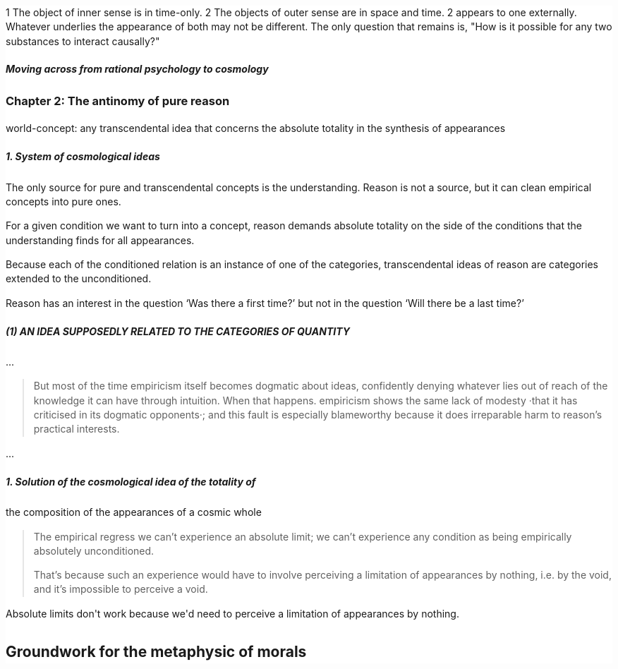 1 The object of inner sense is in time-only.
2 The objects of outer sense are in space and time.
2 appears to one externally. Whatever underlies the appearance of both may not be different.
The only question that remains is, "How is it possible for any two substances to interact causally?"

##### Moving across from rational psychology to cosmology

### Chapter 2:  The antinomy of pure reason

world-concept: any transcendental idea that concerns the absolute totality in the synthesis of appearances

##### 1. System of cosmological ideas

The only source for pure and transcendental concepts is the understanding.
Reason is not a source, but it can clean empirical concepts into pure ones.

For a given condition we want to turn into a concept,
reason demands absolute totality on the side of the conditions that the understanding finds for all appearances.

Because each of the conditioned relation is an instance of one of the categories, transcendental ideas of reason are categories extended to the unconditioned.

Reason has an interest in the question ‘Was there a first time?’ but not in the question ‘Will there be a last time?’

##### (1) AN IDEA SUPPOSEDLY RELATED TO THE CATEGORIES OF QUANTITY

...

> But most of the time empiricism itself becomes dogmatic about ideas, confidently denying whatever lies out of reach of the knowledge it can have through intuition. When that happens. empiricism shows the same lack of modesty ·that it has criticised in its dogmatic opponents·; and this fault is especially blameworthy because it does irreparable harm to reason’s practical interests.


...

##### 1. Solution of the cosmological idea of the totality of  
the composition of the appearances of a cosmic whole

> The empirical regress we can’t experience an absolute limit; we can’t experience any condition as being empirically absolutely unconditioned.
> 
> That’s because such an experience would have to involve perceiving a limitation of appearances by nothing, i.e. by the void, and it’s impossible to perceive a void.

Absolute limits don't work because we'd need to perceive a limitation of appearances by nothing.



## Groundwork for the metaphysic of morals
